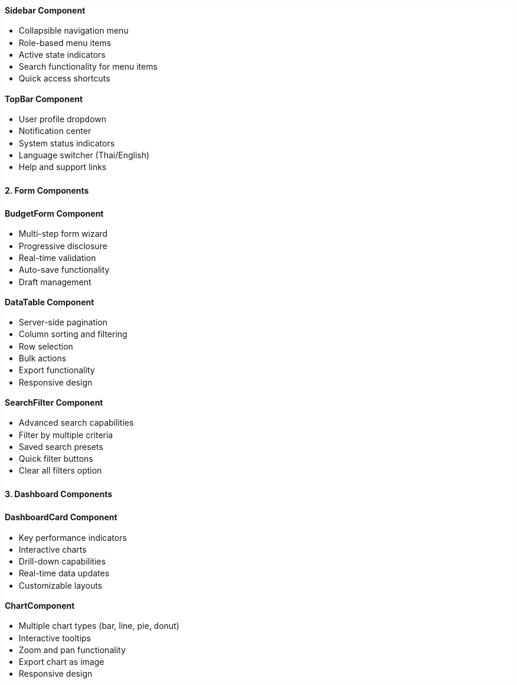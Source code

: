 **Sidebar Component**
- Collapsible navigation menu
- Role-based menu items
- Active state indicators
- Search functionality for menu items
- Quick access shortcuts

**TopBar Component**
- User profile dropdown
- Notification center
- System status indicators
- Language switcher (Thai/English)
- Help and support links

#### 2. Form Components

**BudgetForm Component**
- Multi-step form wizard
- Progressive disclosure
- Real-time validation
- Auto-save functionality
- Draft management

**DataTable Component**
- Server-side pagination
- Column sorting and filtering
- Row selection
- Bulk actions
- Export functionality
- Responsive design

**SearchFilter Component**
- Advanced search capabilities
- Filter by multiple criteria
- Saved search presets
- Quick filter buttons
- Clear all filters option

#### 3. Dashboard Components

**DashboardCard Component**
- Key performance indicators
- Interactive charts
- Drill-down capabilities
- Real-time data updates
- Customizable layouts

**ChartComponent**
- Multiple chart types (bar, line, pie, donut)
- Interactive tooltips
- Zoom and pan functionality
- Export chart as image
- Responsive design
